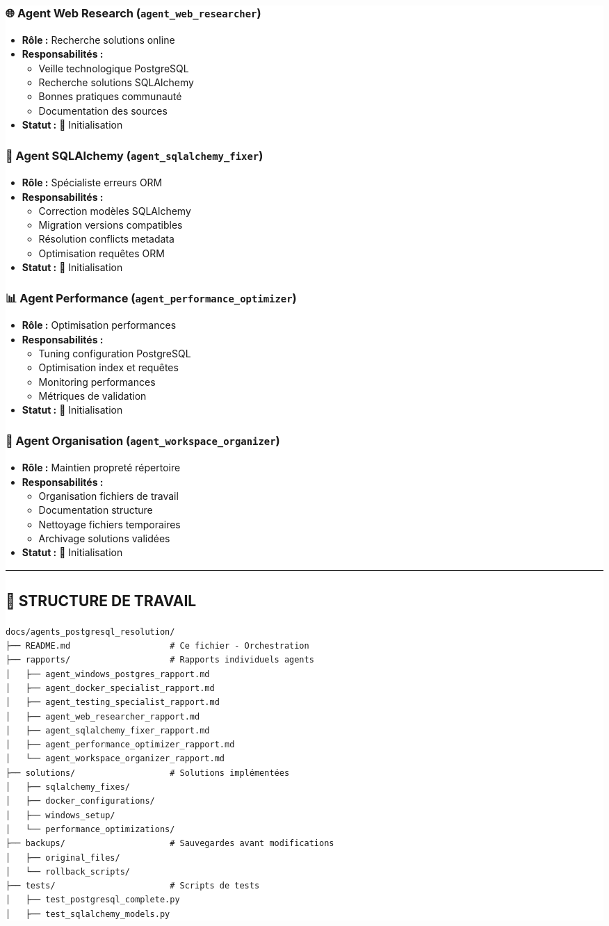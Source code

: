 ### 🌐 Agent Web Research (`agent_web_researcher`)
- **Rôle :** Recherche solutions online
- **Responsabilités :**
  - Veille technologique PostgreSQL
  - Recherche solutions SQLAlchemy
  - Bonnes pratiques communauté
  - Documentation des sources
- **Statut :** 🔄 Initialisation

### 🔧 Agent SQLAlchemy (`agent_sqlalchemy_fixer`)
- **Rôle :** Spécialiste erreurs ORM
- **Responsabilités :**
  - Correction modèles SQLAlchemy
  - Migration versions compatibles
  - Résolution conflicts metadata
  - Optimisation requêtes ORM
- **Statut :** 🔄 Initialisation

### 📊 Agent Performance (`agent_performance_optimizer`)
- **Rôle :** Optimisation performances
- **Responsabilités :**
  - Tuning configuration PostgreSQL
  - Optimisation index et requêtes
  - Monitoring performances
  - Métriques de validation
- **Statut :** 🔄 Initialisation

### 🧹 Agent Organisation (`agent_workspace_organizer`)
- **Rôle :** Maintien propreté répertoire
- **Responsabilités :**
  - Organisation fichiers de travail
  - Documentation structure
  - Nettoyage fichiers temporaires
  - Archivage solutions validées
- **Statut :** 🔄 Initialisation

---

## 📁 STRUCTURE DE TRAVAIL

```
docs/agents_postgresql_resolution/
├── README.md                    # Ce fichier - Orchestration
├── rapports/                    # Rapports individuels agents
│   ├── agent_windows_postgres_rapport.md
│   ├── agent_docker_specialist_rapport.md
│   ├── agent_testing_specialist_rapport.md
│   ├── agent_web_researcher_rapport.md
│   ├── agent_sqlalchemy_fixer_rapport.md
│   ├── agent_performance_optimizer_rapport.md
│   └── agent_workspace_organizer_rapport.md
├── solutions/                   # Solutions implémentées
│   ├── sqlalchemy_fixes/
│   ├── docker_configurations/
│   ├── windows_setup/
│   └── performance_optimizations/
├── backups/                     # Sauvegardes avant modifications
│   ├── original_files/
│   └── rollback_scripts/
├── tests/                       # Scripts de tests
│   ├── test_postgresql_complete.py
│   ├── test_sqlalchemy_models.py
```